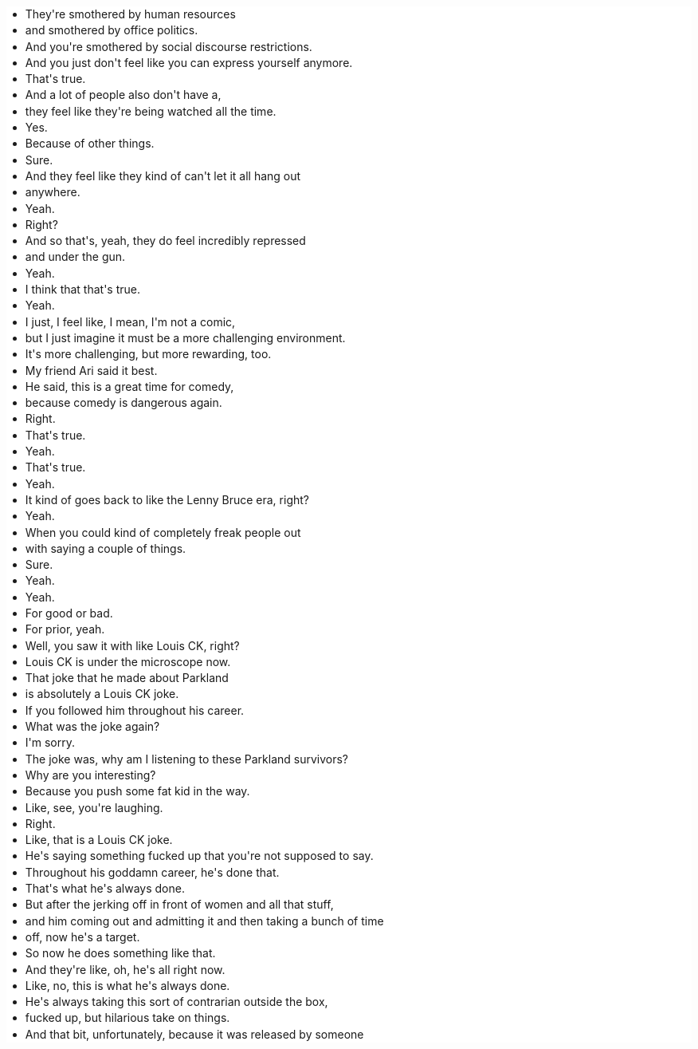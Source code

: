 *  They're smothered by human resources
*  and smothered by office politics.
*  And you're smothered by social discourse restrictions.
*  And you just don't feel like you can express yourself anymore.
*  That's true.
*  And a lot of people also don't have a,
*  they feel like they're being watched all the time.
*  Yes.
*  Because of other things.
*  Sure.
*  And they feel like they kind of can't let it all hang out
*  anywhere.
*  Yeah.
*  Right?
*  And so that's, yeah, they do feel incredibly repressed
*  and under the gun.
*  Yeah.
*  I think that that's true.
*  Yeah.
*  I just, I feel like, I mean, I'm not a comic,
*  but I just imagine it must be a more challenging environment.
*  It's more challenging, but more rewarding, too.
*  My friend Ari said it best.
*  He said, this is a great time for comedy,
*  because comedy is dangerous again.
*  Right.
*  That's true.
*  Yeah.
*  That's true.
*  Yeah.
*  It kind of goes back to like the Lenny Bruce era, right?
*  Yeah.
*  When you could kind of completely freak people out
*  with saying a couple of things.
*  Sure.
*  Yeah.
*  Yeah.
*  For good or bad.
*  For prior, yeah.
*  Well, you saw it with like Louis CK, right?
*  Louis CK is under the microscope now.
*  That joke that he made about Parkland
*  is absolutely a Louis CK joke.
*  If you followed him throughout his career.
*  What was the joke again?
*  I'm sorry.
*  The joke was, why am I listening to these Parkland survivors?
*  Why are you interesting?
*  Because you push some fat kid in the way.
*  Like, see, you're laughing.
*  Right.
*  Like, that is a Louis CK joke.
*  He's saying something fucked up that you're not supposed to say.
*  Throughout his goddamn career, he's done that.
*  That's what he's always done.
*  But after the jerking off in front of women and all that stuff,
*  and him coming out and admitting it and then taking a bunch of time
*  off, now he's a target.
*  So now he does something like that.
*  And they're like, oh, he's all right now.
*  Like, no, this is what he's always done.
*  He's always taking this sort of contrarian outside the box,
*  fucked up, but hilarious take on things.
*  And that bit, unfortunately, because it was released by someone